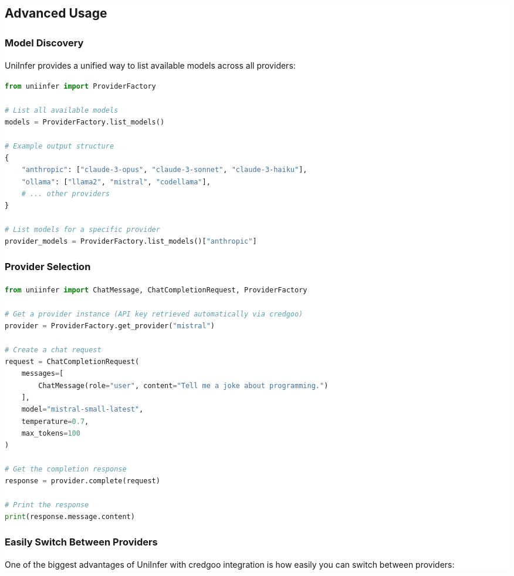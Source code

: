 ## Advanced Usage

### Model Discovery

UniInfer provides a unified way to list available models across all providers:

```python
from uniinfer import ProviderFactory

# List all available models
models = ProviderFactory.list_models()

# Example output structure
{
    "anthropic": ["claude-3-opus", "claude-3-sonnet", "claude-3-haiku"],
    "ollama": ["llama2", "mistral", "codellama"],
    # ... other providers
}

# List models for a specific provider
provider_models = ProviderFactory.list_models()["anthropic"]
```

### Provider Selection

```python
from uniinfer import ChatMessage, ChatCompletionRequest, ProviderFactory

# Get a provider instance (API key retrieved automatically via credgoo)
provider = ProviderFactory.get_provider("mistral")

# Create a chat request
request = ChatCompletionRequest(
    messages=[
        ChatMessage(role="user", content="Tell me a joke about programming.")
    ],
    model="mistral-small-latest",
    temperature=0.7,
    max_tokens=100
)

# Get the completion response
response = provider.complete(request)

# Print the response
print(response.message.content)
```

### Easily Switch Between Providers

One of the biggest advantages of UniInfer with credgoo integration is how easily you can switch between providers:
